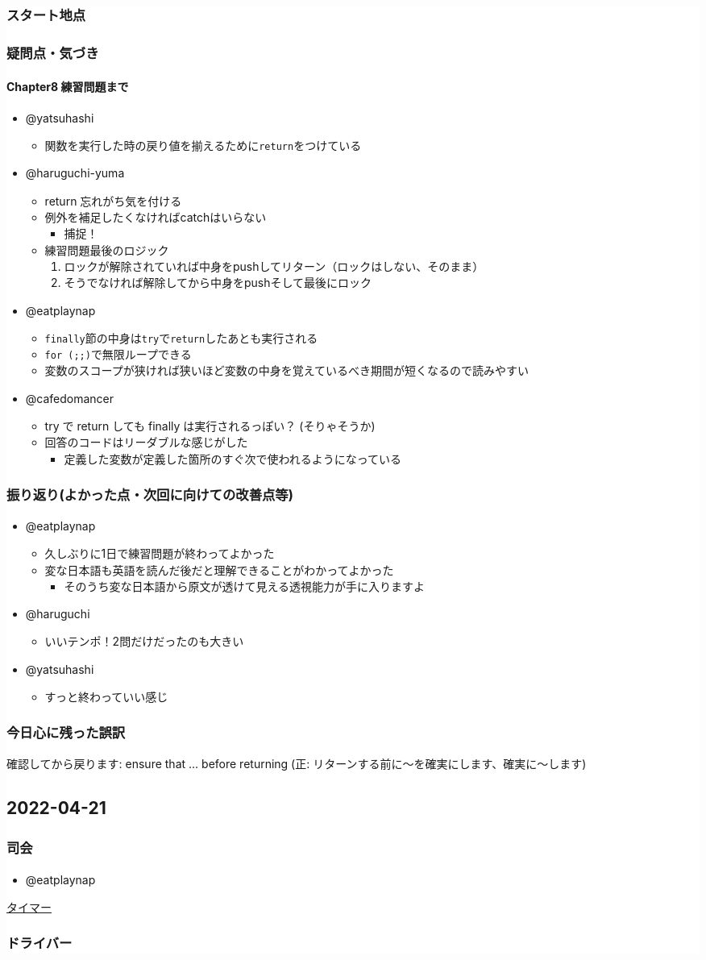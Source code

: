 ### スタート地点

### 疑問点・気づき
#### Chapter8 練習問題まで


- @yatsuhashi 
    - 関数を実行した時の戻り値を揃えるために`return`をつけている
    

- @haruguchi-yuma
    - return 忘れがち気を付ける
    - 例外を補足したくなければcatchはいらない
        - 捕捉！
    - 練習問題最後のロジック
        1. ロックが解除されていれば中身をpushしてリターン（ロックはしない、そのまま）
        2. そうでなければ解除してから中身をpushそして最後にロック

- @eatplaynap 
  - `finally`節の中身は`try`で`return`したあとも実行される
  - `for (;;)`で無限ループできる
  - 変数のスコープが狭ければ狭いほど変数の中身を覚えているべき期間が短くなるので読みやすい

- @cafedomancer 
    - try で return しても finally は実行されるっぽい？ (そりゃそうか)
    - 回答のコードはリーダブルな感じがした
        - 定義した変数が定義した箇所のすぐ次で使われるようになっている

### 振り返り(よかった点・次回に向けての改善点等)

- @eatplaynap 
  - 久しぶりに1日で練習問題が終わってよかった
  - 変な日本語も英語を読んだ後だと理解できることがわかってよかった
      - そのうち変な日本語から原文が透けて見える透視能力が手に入りますよ

- @haruguchi
    - いいテンポ！2問だけだったのも大きい

- @yatsuhashi 
    - すっと終わっていい感じ

### 今日心に残った誤訳

確認してから戻ります: ensure that ... before returning (正: リターンする前に〜を確実にします、確実に〜します)

## 2022\-04\-21

### 司会

- @eatplaynap

[タイマー](https://timer.onl.jp/)

### ドライバー

